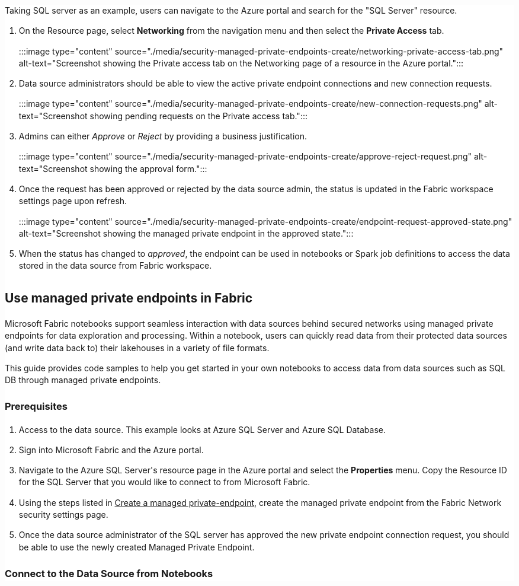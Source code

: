 Taking SQL server as an example, users can navigate to the Azure portal and search for the "SQL Server" resource.

1. On the Resource page, select **Networking** from the navigation menu and then select the **Private Access** tab.

   :::image type="content" source="./media/security-managed-private-endpoints-create/networking-private-access-tab.png" alt-text="Screenshot showing the Private access tab on the Networking page of a resource in the Azure portal.":::

1. Data source administrators should be able to view the active private endpoint connections and new connection requests.

    :::image type="content" source="./media/security-managed-private-endpoints-create/new-connection-requests.png" alt-text="Screenshot showing pending requests on the Private access tab.":::

1. Admins can either *Approve* or *Reject* by providing a business justification.

    :::image type="content" source="./media/security-managed-private-endpoints-create/approve-reject-request.png" alt-text="Screenshot showing the approval form.":::

1. Once the request has been approved or rejected by the data source admin, the status is updated in the Fabric workspace settings page upon refresh.

    :::image type="content" source="./media/security-managed-private-endpoints-create/endpoint-request-approved-state.png" alt-text="Screenshot showing the managed private endpoint in the approved state.":::

1. When the status has changed to *approved*, the endpoint can be used in notebooks or Spark job definitions to access the data stored in the data source from Fabric workspace.

## Use managed private endpoints in Fabric

Microsoft Fabric notebooks support seamless interaction with data sources behind secured networks using managed private endpoints for data exploration and processing. Within a notebook, users can quickly read data from their protected data sources (and write data back to) their lakehouses in a variety of file formats.

This guide provides code samples to help you get started in your own notebooks to access data from data sources such as SQL DB through managed private endpoints.

### Prerequisites

1. Access to the data source. This example looks at Azure SQL Server and Azure SQL Database.

1. Sign into Microsoft Fabric and the Azure portal.

1. Navigate to the Azure SQL Server's resource page in the Azure portal and select the **Properties** menu. Copy the Resource ID for the SQL Server that you would like to connect to from Microsoft Fabric.

1. Using the steps listed in [Create a managed private-endpoint](#create-a-managed-private-endpoint), create the managed private endpoint from the Fabric Network security settings page.

1. Once the data source administrator of the SQL server has approved the new private endpoint connection request, you should be able to use the newly created Managed Private Endpoint.

### Connect to the Data Source from Notebooks
